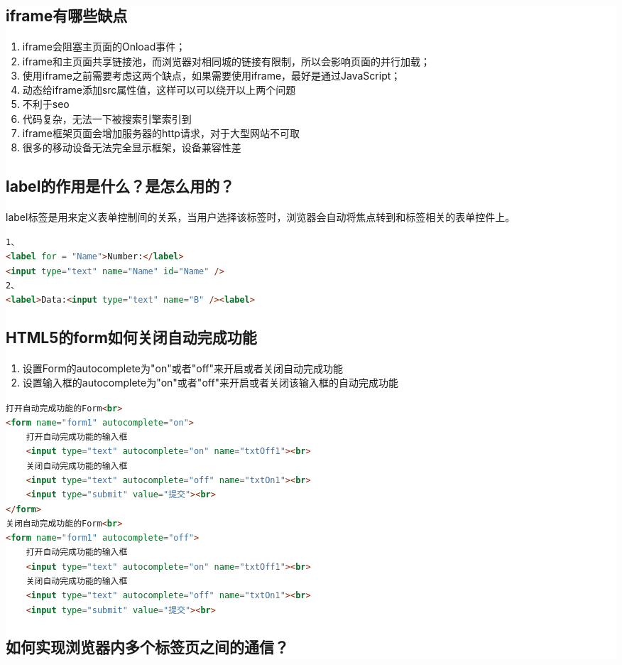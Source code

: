 

## iframe有哪些缺点

1. iframe会阻塞主页面的Onload事件；
2. iframe和主页面共享链接池，而浏览器对相同城的链接有限制，所以会影响页面的并行加载；
3. 使用iframe之前需要考虑这两个缺点，如果需要使用iframe，最好是通过JavaScript；
4. 动态给iframe添加src属性值，这样可以可以绕开以上两个问题
5. 不利于seo
6. 代码复杂，无法一下被搜索引擎索引到
7. iframe框架页面会增加服务器的http请求，对于大型网站不可取
8. 很多的移动设备无法完全显示框架，设备兼容性差



## label的作用是什么？是怎么用的？

label标签是用来定义表单控制间的关系，当用户选择该标签时，浏览器会自动将焦点转到和标签相关的表单控件上。

```html
1、
<label for = "Name">Number:</label>
<input type="text" name="Name" id="Name" />
2、
<label>Data:<input type="text" name="B" /><label>
```



## HTML5的form如何关闭自动完成功能

1. 设置Form的autocomplete为"on"或者"off"来开启或者关闭自动完成功能
2. 设置输入框的autocomplete为"on"或者"off"来开启或者关闭该输入框的自动完成功能

```html
打开自动完成功能的Form<br>  
<form name="form1" autocomplete="on">  
    打开自动完成功能的输入框  
    <input type="text" autocomplete="on" name="txtOff1"><br>  
    关闭自动完成功能的输入框  
    <input type="text" autocomplete="off" name="txtOn1"><br>  
    <input type="submit" value="提交"><br>  
</form>  
关闭自动完成功能的Form<br>  
<form name="form1" autocomplete="off">  
    打开自动完成功能的输入框  
    <input type="text" autocomplete="on" name="txtOff1"><br>  
    关闭自动完成功能的输入框  
    <input type="text" autocomplete="off" name="txtOn1"><br>  
    <input type="submit" value="提交"><br>  
```



## 如何实现浏览器内多个标签页之间的通信？
